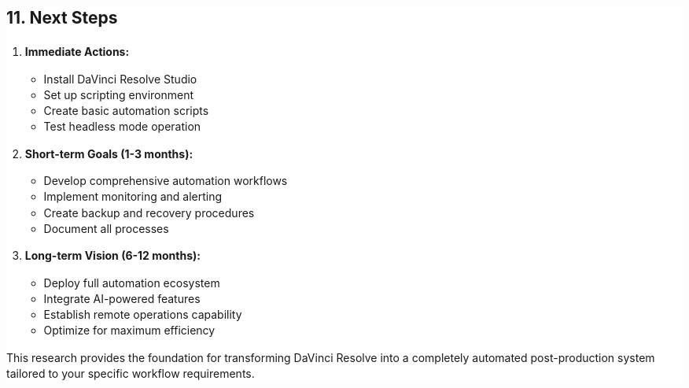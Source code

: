 ## 11. Next Steps

1. **Immediate Actions:**
   - Install DaVinci Resolve Studio
   - Set up scripting environment
   - Create basic automation scripts
   - Test headless mode operation

2. **Short-term Goals (1-3 months):**
   - Develop comprehensive automation workflows
   - Implement monitoring and alerting
   - Create backup and recovery procedures
   - Document all processes

3. **Long-term Vision (6-12 months):**
   - Deploy full automation ecosystem
   - Integrate AI-powered features
   - Establish remote operations capability
   - Optimize for maximum efficiency

This research provides the foundation for transforming DaVinci Resolve into a completely automated post-production system tailored to your specific workflow requirements.